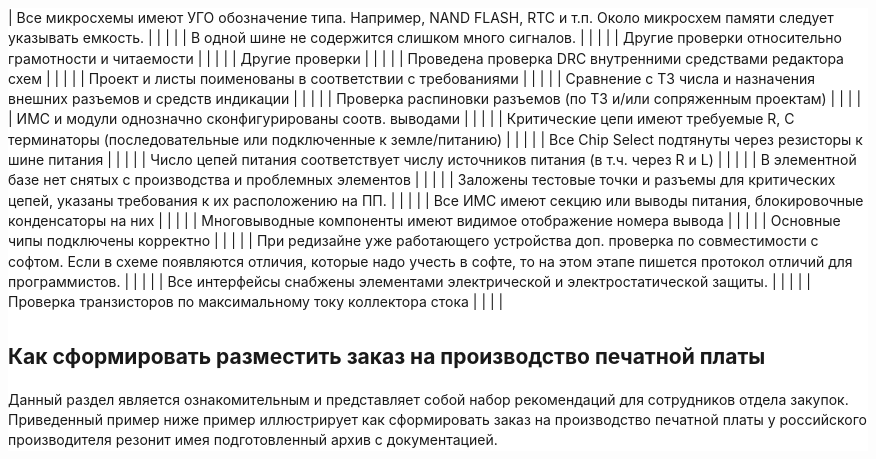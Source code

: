 | Все микросхемы имеют УГО обозначение типа. Например, NAND FLASH, RTC и т.п. Около микросхем памяти следует указывать емкость.                                                                                |                        |                      |                      |
| В одной шине не содержится слишком много сигналов.                                                                                                                                                           |                        |                      |                      |
| Другие проверки относительно грамотности и читаемости                                                                                                                                                        |                        |                      |                      |
| Другие проверки                                                                                                                                                                                              |                        |                      |                      |
| Проведена проверка DRC внутренними средствами редактора схем                                                                                                                                                 |                        |                      |                      |
| Проект и листы поименованы в соответствии с требованиями                                                                                                                                                     |                        |                      |                      |
| Сравнение с ТЗ числа и назначения внешних разъемов и средств индикации                                                                                                                                       |                        |                      |                      |
| Проверка распиновки разъемов (по ТЗ и/или сопряженным проектам)                                                                                                                                              |                        |                      |                      |
| ИМС и модули однозначно сконфигурированы соотв. выводами                                                                                                                                                     |                        |                      |                      |
| Критические цепи имеют требуемые R, C терминаторы (последовательные или подключенные к земле/питанию)                                                                                                        |                        |                      |                      |
| Все Chip Select подтянуты через резисторы к шине питания                                                                                                                                                     |                        |                      |                      |
| Число цепей питания соответствует числу источников питания (в т.ч. через R и L)                                                                                                                              |                        |                      |                      |
| В элементной базе нет снятых с производства и проблемных элементов                                                                                                                                           |                        |                      |                      |
| Заложены тестовые точки и разъемы для критических цепей, указаны требования к их расположению на ПП.                                                                                                         |                        |                      |                      |
| Все ИМС имеют секцию или выводы питания, блокировочные конденсаторы на них                                                                                                                                   |                        |                      |                      |
| Многовыводные компоненты имеют видимое отображение номера вывода                                                                                                                                             |                        |                      |                      |
| Основные чипы подключены корректно                                                                                                                                                                           |                        |                      |                      |
| При редизайне уже работающего устройства доп. проверка по совместимости с софтом. Если в схеме появляются отличия, которые надо учесть в софте, то на этом этапе пишется протокол отличий для программистов. |                        |                      |                      |
| Все интерфейсы снабжены элементами электрической и электростатической защиты.                                                                                                                                |                        |                      |                      |
| Проверка транзисторов по максимальному току коллектора стока                                                                                                                                                 |                        |                      |                      |
## Как сформировать разместить заказ на производство печатной платы

Данный раздел является ознакомительным и представляет собой набор рекомендаций для сотрудников отдела закупок. Приведенный пример ниже пример иллюстрирует как сформировать заказ на производство печатной платы у российского производителя резонит имея подготовленный архив с документацией. 
